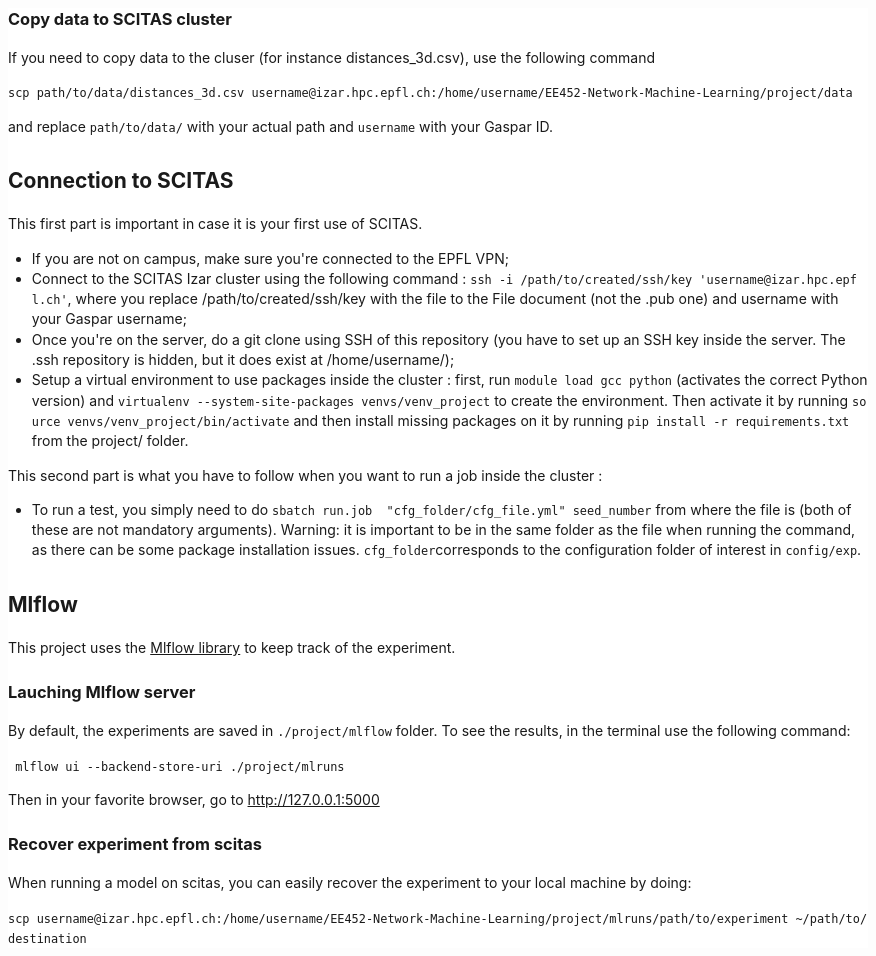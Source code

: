 ### Copy data to SCITAS cluster
If you need to copy data to the cluser (for instance distances_3d.csv), use the following command
```
scp path/to/data/distances_3d.csv username@izar.hpc.epfl.ch:/home/username/EE452-Network-Machine-Learning/project/data
```
and replace `path/to/data/` with your actual path and `username` with your Gaspar ID.


## Connection to SCITAS

This first part is important in case it is your first use of SCITAS.
- If you are not on campus, make sure you're connected to the EPFL VPN;
- Connect to the SCITAS Izar cluster using the following command : ```ssh -i /path/to/created/ssh/key 'username@izar.hpc.epfl.ch'```, where you replace /path/to/created/ssh/key with the file to the File document (not the .pub one) and username with your Gaspar username;
- Once you're on the server, do a git clone using SSH of this repository (you have to set up an SSH key inside the server. The .ssh repository is hidden, but it does exist at /home/username/);
- Setup a virtual environment to use packages inside the cluster : first, run ```module load gcc python``` (activates the correct Python version) and ```virtualenv --system-site-packages venvs/venv_project``` to create the environment. Then activate it by running ```source venvs/venv_project/bin/activate``` and then install missing packages on it by running ```pip install -r requirements.txt``` from the project/ folder.

This second part is what you have to follow when you want to run a job inside the cluster :

- To run a test, you simply need to do ```sbatch run.job  "cfg_folder/cfg_file.yml" seed_number``` from where the file is (both of these are not mandatory arguments). 
Warning: it is important to be in the same folder as the file when running the command, as there can be some package installation issues. ```cfg_folder```corresponds to the configuration folder of interest in ```config/exp```.



## Mlflow
This project uses the [Mlflow library](https://mlflow.org) to keep track of the experiment.

### Lauching Mlflow server
By default, the experiments are saved in `./project/mlflow` folder. To see the results, in the terminal use the following command:
```
 mlflow ui --backend-store-uri ./project/mlruns
```

Then in your favorite browser, go to http://127.0.0.1:5000

### Recover experiment from scitas
When running a model on scitas, you can easily recover the experiment to your local machine by doing:

```
scp username@izar.hpc.epfl.ch:/home/username/EE452-Network-Machine-Learning/project/mlruns/path/to/experiment ~/path/to/destination
```
